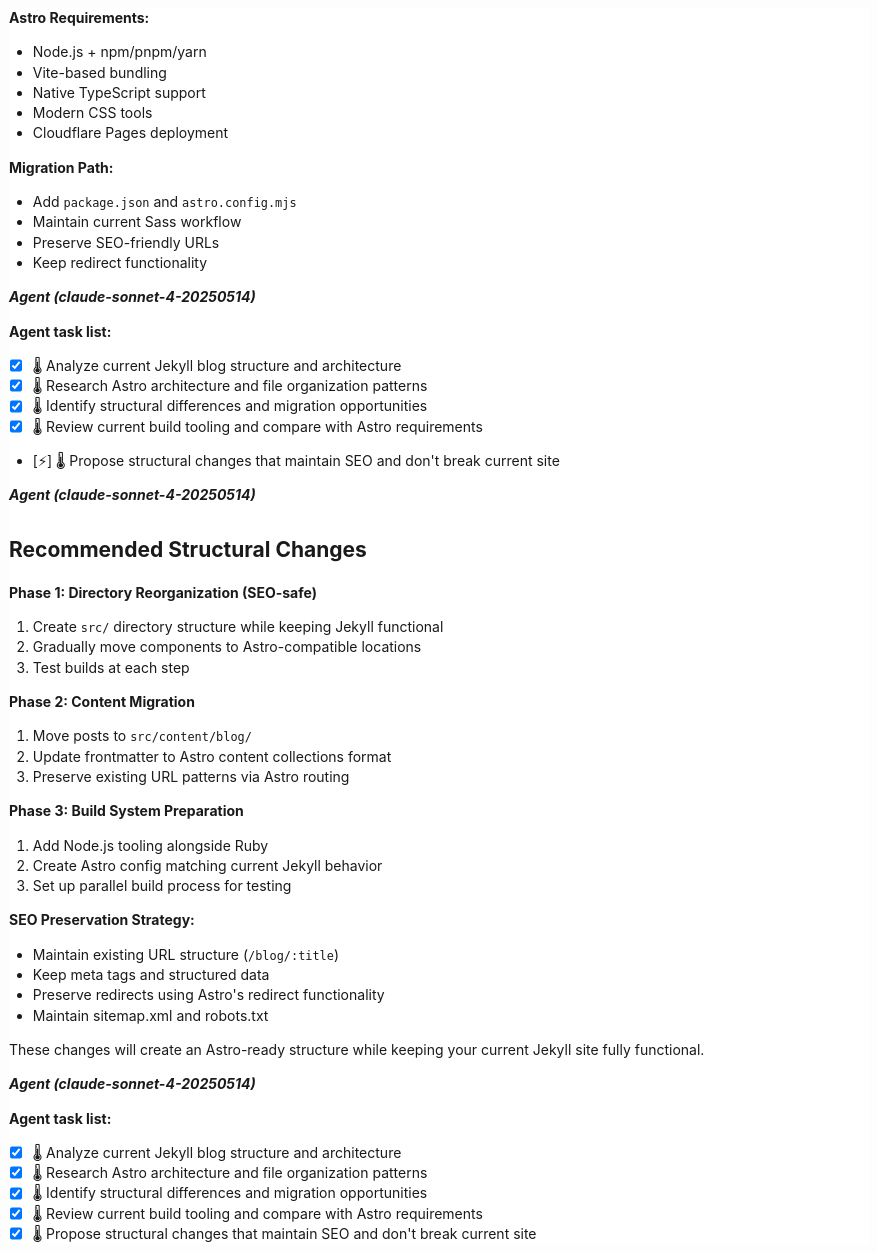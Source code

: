 **Astro Requirements:**
- Node.js + npm/pnpm/yarn
- Vite-based bundling
- Native TypeScript support
- Modern CSS tools
- Cloudflare Pages deployment

**Migration Path:**
- Add `package.json` and `astro.config.mjs`
- Maintain current Sass workflow
- Preserve SEO-friendly URLs
- Keep redirect functionality

_**Agent (claude-sonnet-4-20250514)**_

**Agent task list:**
- [X] 🌡️ Analyze current Jekyll blog structure and architecture
- [X] 🌡️ Research Astro architecture and file organization patterns
- [X] 🌡️ Identify structural differences and migration opportunities
- [X] 🌡️ Review current build tooling and compare with Astro requirements
- [⚡] 🌡️ Propose structural changes that maintain SEO and don't break current site


_**Agent (claude-sonnet-4-20250514)**_

## Recommended Structural Changes

**Phase 1: Directory Reorganization (SEO-safe)**
1. Create `src/` directory structure while keeping Jekyll functional
2. Gradually move components to Astro-compatible locations
3. Test builds at each step

**Phase 2: Content Migration**
1. Move posts to `src/content/blog/` 
2. Update frontmatter to Astro content collections format
3. Preserve existing URL patterns via Astro routing

**Phase 3: Build System Preparation**
1. Add Node.js tooling alongside Ruby
2. Create Astro config matching current Jekyll behavior
3. Set up parallel build process for testing

**SEO Preservation Strategy:**
- Maintain existing URL structure (`/blog/:title`)
- Keep meta tags and structured data
- Preserve redirects using Astro's redirect functionality
- Maintain sitemap.xml and robots.txt

These changes will create an Astro-ready structure while keeping your current Jekyll site fully functional.

_**Agent (claude-sonnet-4-20250514)**_

**Agent task list:**
- [X] 🌡️ Analyze current Jekyll blog structure and architecture
- [X] 🌡️ Research Astro architecture and file organization patterns
- [X] 🌡️ Identify structural differences and migration opportunities
- [X] 🌡️ Review current build tooling and compare with Astro requirements
- [X] 🌡️ Propose structural changes that maintain SEO and don't break current site

